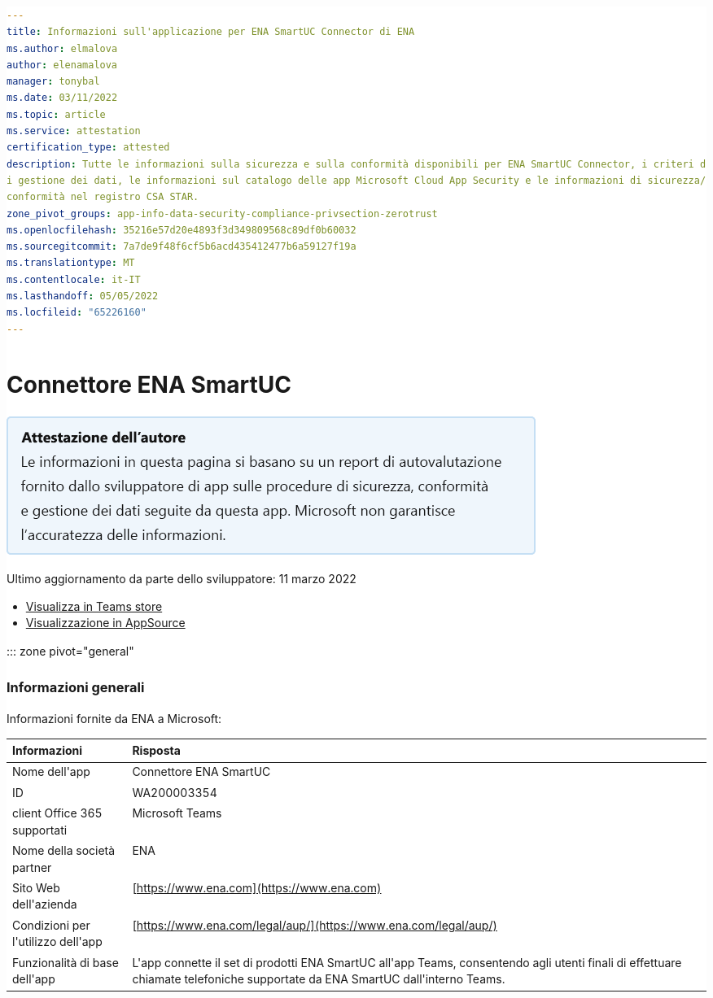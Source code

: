 ```yaml
---
title: Informazioni sull'applicazione per ENA SmartUC Connector di ENA
ms.author: elmalova
author: elenamalova
manager: tonybal
ms.date: 03/11/2022
ms.topic: article
ms.service: attestation
certification_type: attested
description: Tutte le informazioni sulla sicurezza e sulla conformità disponibili per ENA SmartUC Connector, i criteri di gestione dei dati, le informazioni sul catalogo delle app Microsoft Cloud App Security e le informazioni di sicurezza/conformità nel registro CSA STAR.
zone_pivot_groups: app-info-data-security-compliance-privsection-zerotrust
ms.openlocfilehash: 35216e57d20e4893f3d349809568c89df0b60032
ms.sourcegitcommit: 7a7de9f48f6cf5b6acd435412477b6a59127f19a
ms.translationtype: MT
ms.contentlocale: it-IT
ms.lasthandoff: 05/05/2022
ms.locfileid: "65226160"
---
```

# <a name="ena-smartuc-connector"></a>Connettore ENA SmartUC

<p></p>
<img alt="Publisher Attestation: The information on this page is based on a self-assessment report provided by the app developer on the security, compliance, and data handling practices followed by this app. Microsoft makes no guarantees regarding the accuracy of the information." src="../media/attested.png" width="650" />
<p>Ultimo aggiornamento da parte dello sviluppatore: 11 marzo 2022</p>

* <a href="https://teams.microsoft.com/l/app/029cfd5a-4413-499d-bda6-a2a0a3f5e70e" target="_blank">Visualizza in Teams store</a>
* <a href="https://appsource.microsoft.com/product/office/WA200003354" target="_blank">Visualizzazione in AppSource</a>

::: zone pivot="general"

### <a name="general-information"></a>Informazioni generali

Informazioni fornite da ENA a Microsoft:

| **Informazioni** | **Risposta** |
|:----------------|:-------------|
| Nome dell'app | Connettore ENA SmartUC |
| ID | WA200003354 |
| client Office 365 supportati | Microsoft Teams |
| Nome della società partner | ENA |
| Sito Web dell'azienda | [https://www.ena.com](https://www.ena.com) |
| Condizioni per l'utilizzo dell'app | [https://www.ena.com/legal/aup/](https://www.ena.com/legal/aup/) |
| Funzionalità di base dell'app | L'app connette il set di prodotti ENA SmartUC all'app Teams, consentendo agli utenti finali di effettuare chiamate telefoniche supportate da ENA SmartUC dall'interno Teams. |